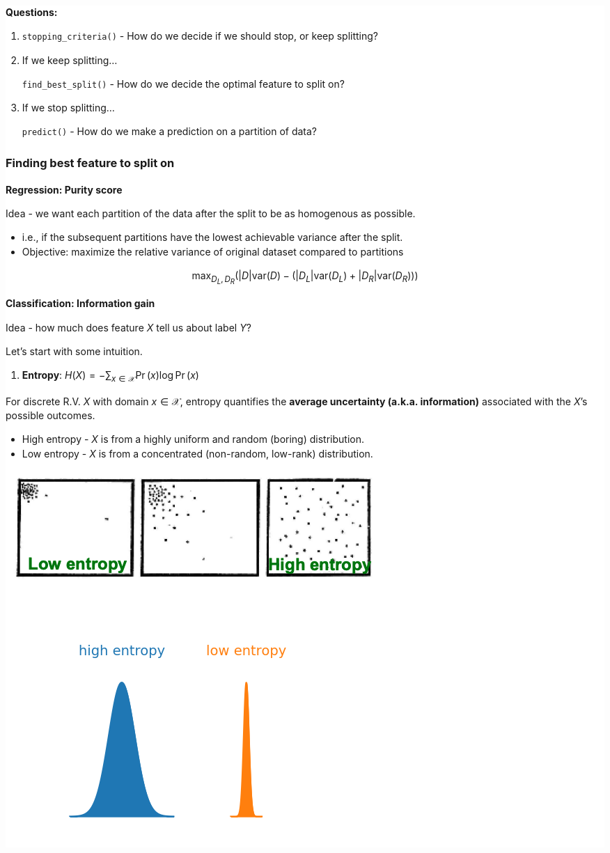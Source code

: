 **Questions:**

1. `stopping_criteria()` - How do we decide if we should stop, or keep splitting?
2. If we keep splitting…
    
    `find_best_split()` - How do we decide the optimal feature to split on?
    
3. If we stop splitting…
    
    `predict()` - How do we make a prediction on a partition of data?
    

### **Finding best feature to split on**

**Regression: Purity score**

Idea - we want each partition of the data after the split to be as homogenous as possible. 

- i.e., if the subsequent partitions have the lowest achievable variance after the split.
- Objective: maximize the relative variance of original dataset compared to partitions

$$
\max_{D_L, D_R}\bigg(|D|\text{var}(D) - \big(|D_L|\text{var}(D_L) + |D_R|\text{var}(D_R)\big)\bigg)
$$

**Classification: Information gain**

Idea - how much does feature $X$ tell us about label $Y$?

Let’s start with some intuition.

1. **Entropy**: $H(X) = -\sum_{x \in \mathcal{X}}\Pr(x)\log \Pr(x)$

For discrete R.V. $X$ with domain $x \in \mathcal{X}$, entropy quantifies the **average uncertainty (a.k.a. information)** associated with the $X$’s possible outcomes.

- High entropy - $X$ is from a highly uniform and random (boring) distribution.
- Low entropy - $X$ is from a concentrated (non-random, low-rank) distribution.

![Screenshot 2025-02-26 at 9.58.42 PM.png](images/Screenshot_2025-02-26_at_9.58.42_PM.png)

![1DA0iEWJkLdAgtTGlfPB2aA.webp](images/1DA0iEWJkLdAgtTGlfPB2aA.webp)
